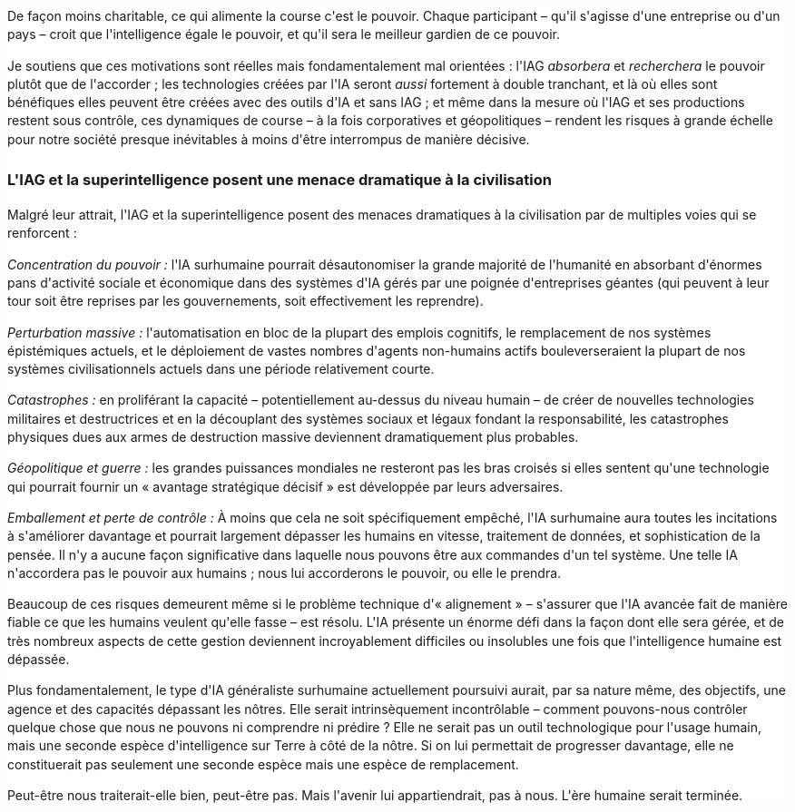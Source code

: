 De façon moins charitable, ce qui alimente la course c'est le pouvoir. Chaque participant – qu'il s'agisse d'une entreprise ou d'un pays – croit que l'intelligence égale le pouvoir, et qu'il sera le meilleur gardien de ce pouvoir.

Je soutiens que ces motivations sont réelles mais fondamentalement mal orientées : l'IAG *absorbera* et *recherchera* le pouvoir plutôt que de l'accorder ; les technologies créées par l'IA seront *aussi* fortement à double tranchant, et là où elles sont bénéfiques elles peuvent être créées avec des outils d'IA et sans IAG ; et même dans la mesure où l'IAG et ses productions restent sous contrôle, ces dynamiques de course – à la fois corporatives et géopolitiques – rendent les risques à grande échelle pour notre société presque inévitables à moins d'être interrompus de manière décisive.

### L'IAG et la superintelligence posent une menace dramatique à la civilisation

Malgré leur attrait, l'IAG et la superintelligence posent des menaces dramatiques à la civilisation par de multiples voies qui se renforcent :

*Concentration du pouvoir :* l'IA surhumaine pourrait désautonomiser la grande majorité de l'humanité en absorbant d'énormes pans d'activité sociale et économique dans des systèmes d'IA gérés par une poignée d'entreprises géantes (qui peuvent à leur tour soit être reprises par les gouvernements, soit effectivement les reprendre).

*Perturbation massive :* l'automatisation en bloc de la plupart des emplois cognitifs, le remplacement de nos systèmes épistémiques actuels, et le déploiement de vastes nombres d'agents non-humains actifs bouleverseraient la plupart de nos systèmes civilisationnels actuels dans une période relativement courte.

*Catastrophes :* en proliférant la capacité – potentiellement au-dessus du niveau humain – de créer de nouvelles technologies militaires et destructrices et en la découplant des systèmes sociaux et légaux fondant la responsabilité, les catastrophes physiques dues aux armes de destruction massive deviennent dramatiquement plus probables.

*Géopolitique et guerre :* les grandes puissances mondiales ne resteront pas les bras croisés si elles sentent qu'une technologie qui pourrait fournir un « avantage stratégique décisif » est développée par leurs adversaires.

*Emballement et perte de contrôle :* À moins que cela ne soit spécifiquement empêché, l'IA surhumaine aura toutes les incitations à s'améliorer davantage et pourrait largement dépasser les humains en vitesse, traitement de données, et sophistication de la pensée. Il n'y a aucune façon significative dans laquelle nous pouvons être aux commandes d'un tel système. Une telle IA n'accordera pas le pouvoir aux humains ; nous lui accorderons le pouvoir, ou elle le prendra.

Beaucoup de ces risques demeurent même si le problème technique d'« alignement » – s'assurer que l'IA avancée fait de manière fiable ce que les humains veulent qu'elle fasse – est résolu. L'IA présente un énorme défi dans la façon dont elle sera gérée, et de très nombreux aspects de cette gestion deviennent incroyablement difficiles ou insolubles une fois que l'intelligence humaine est dépassée.

Plus fondamentalement, le type d'IA généraliste surhumaine actuellement poursuivi aurait, par sa nature même, des objectifs, une agence et des capacités dépassant les nôtres. Elle serait intrinsèquement incontrôlable – comment pouvons-nous contrôler quelque chose que nous ne pouvons ni comprendre ni prédire ? Elle ne serait pas un outil technologique pour l'usage humain, mais une seconde espèce d'intelligence sur Terre à côté de la nôtre. Si on lui permettait de progresser davantage, elle ne constituerait pas seulement une seconde espèce mais une espèce de remplacement.

Peut-être nous traiterait-elle bien, peut-être pas. Mais l'avenir lui appartiendrait, pas à nous. L'ère humaine serait terminée.
